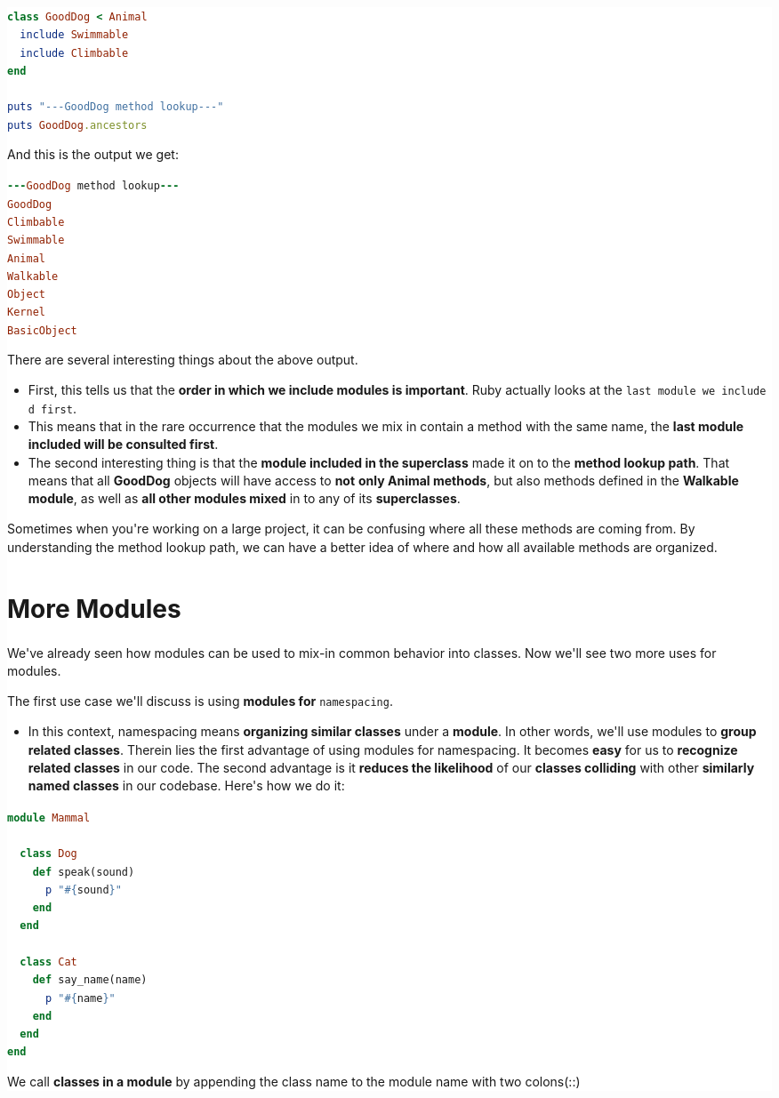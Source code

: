 ```ruby
class GoodDog < Animal  
  include Swimmable  
  include Climbable  
end  

puts "---GoodDog method lookup---"  
puts GoodDog.ancestors  
```
And this is the output we get:  

```ruby
---GoodDog method lookup---  
GoodDog  
Climbable  
Swimmable  
Animal  
Walkable  
Object  
Kernel  
BasicObject  
```

There are several interesting things about the above output. 
- First, this tells us that the **order in which we include modules is important**. Ruby actually looks at the `last module we included first`. 
- This means that in the rare occurrence that the modules we mix in contain a method with the same name, the **last module included will be consulted first**. 
- The second interesting thing is that the **module included in the superclass** made it on to the **method lookup path**. That means that all **GoodDog** objects will have access to **not** **only Animal methods**, but also methods defined in the **Walkable module**, as well as **all other modules mixed** in to any of its **superclasses**.

Sometimes when you're working on a large project, it can be confusing where all these methods are coming from. By understanding the method lookup path, we can have a better idea of where and how all available methods are organized.

# More Modules

We've already seen how modules can be used to mix-in common behavior into classes. Now we'll see two more uses for modules.  

The first use case we'll discuss is using **modules for** `namespacing`. 
- In this context, namespacing means **organizing similar classes** under a **module**. In other words, we'll use modules to **group related classes**. Therein lies the first advantage of using modules for namespacing. It becomes **easy** for us to **recognize related classes** in our code. The second advantage is it **reduces the likelihood** of our **classes colliding** with other **similarly named classes** in our codebase. Here's how we do it:  

```ruby  
module Mammal  

  class Dog  
    def speak(sound)  
      p "#{sound}"  
    end  
  end  

  class Cat  
    def say_name(name)  
      p "#{name}"  
    end  
  end  
end  
```
We call **classes in a module** by appending the class name to the module name with two colons(::)  
